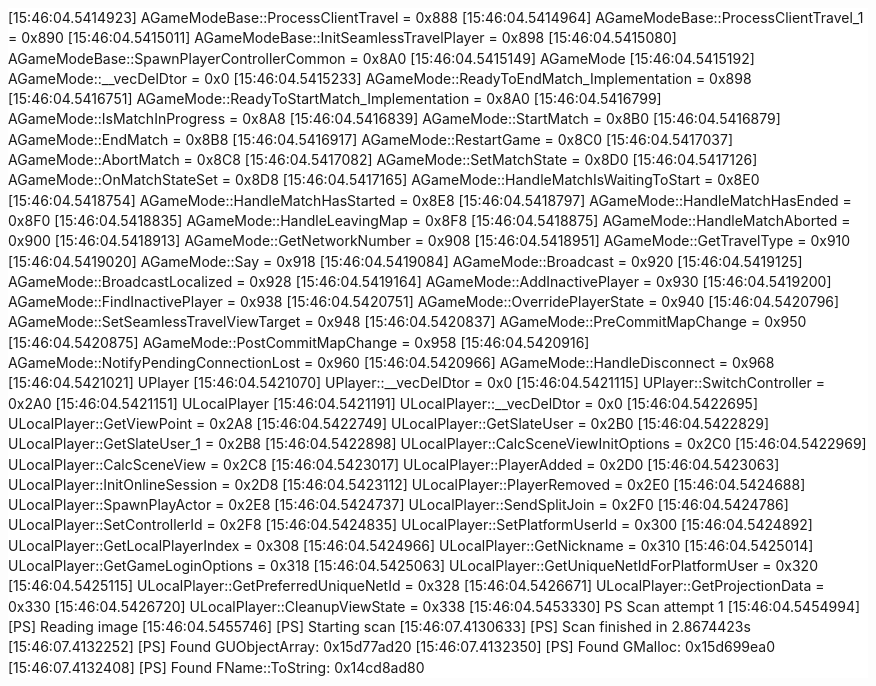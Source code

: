 [15:46:04.5414923] AGameModeBase::ProcessClientTravel = 0x888
[15:46:04.5414964] AGameModeBase::ProcessClientTravel_1 = 0x890
[15:46:04.5415011] AGameModeBase::InitSeamlessTravelPlayer = 0x898
[15:46:04.5415080] AGameModeBase::SpawnPlayerControllerCommon = 0x8A0
[15:46:04.5415149] AGameMode
[15:46:04.5415192] AGameMode::__vecDelDtor = 0x0
[15:46:04.5415233] AGameMode::ReadyToEndMatch_Implementation = 0x898
[15:46:04.5416751] AGameMode::ReadyToStartMatch_Implementation = 0x8A0
[15:46:04.5416799] AGameMode::IsMatchInProgress = 0x8A8
[15:46:04.5416839] AGameMode::StartMatch = 0x8B0
[15:46:04.5416879] AGameMode::EndMatch = 0x8B8
[15:46:04.5416917] AGameMode::RestartGame = 0x8C0
[15:46:04.5417037] AGameMode::AbortMatch = 0x8C8
[15:46:04.5417082] AGameMode::SetMatchState = 0x8D0
[15:46:04.5417126] AGameMode::OnMatchStateSet = 0x8D8
[15:46:04.5417165] AGameMode::HandleMatchIsWaitingToStart = 0x8E0
[15:46:04.5418754] AGameMode::HandleMatchHasStarted = 0x8E8
[15:46:04.5418797] AGameMode::HandleMatchHasEnded = 0x8F0
[15:46:04.5418835] AGameMode::HandleLeavingMap = 0x8F8
[15:46:04.5418875] AGameMode::HandleMatchAborted = 0x900
[15:46:04.5418913] AGameMode::GetNetworkNumber = 0x908
[15:46:04.5418951] AGameMode::GetTravelType = 0x910
[15:46:04.5419020] AGameMode::Say = 0x918
[15:46:04.5419084] AGameMode::Broadcast = 0x920
[15:46:04.5419125] AGameMode::BroadcastLocalized = 0x928
[15:46:04.5419164] AGameMode::AddInactivePlayer = 0x930
[15:46:04.5419200] AGameMode::FindInactivePlayer = 0x938
[15:46:04.5420751] AGameMode::OverridePlayerState = 0x940
[15:46:04.5420796] AGameMode::SetSeamlessTravelViewTarget = 0x948
[15:46:04.5420837] AGameMode::PreCommitMapChange = 0x950
[15:46:04.5420875] AGameMode::PostCommitMapChange = 0x958
[15:46:04.5420916] AGameMode::NotifyPendingConnectionLost = 0x960
[15:46:04.5420966] AGameMode::HandleDisconnect = 0x968
[15:46:04.5421021] UPlayer
[15:46:04.5421070] UPlayer::__vecDelDtor = 0x0
[15:46:04.5421115] UPlayer::SwitchController = 0x2A0
[15:46:04.5421151] ULocalPlayer
[15:46:04.5421191] ULocalPlayer::__vecDelDtor = 0x0
[15:46:04.5422695] ULocalPlayer::GetViewPoint = 0x2A8
[15:46:04.5422749] ULocalPlayer::GetSlateUser = 0x2B0
[15:46:04.5422829] ULocalPlayer::GetSlateUser_1 = 0x2B8
[15:46:04.5422898] ULocalPlayer::CalcSceneViewInitOptions = 0x2C0
[15:46:04.5422969] ULocalPlayer::CalcSceneView = 0x2C8
[15:46:04.5423017] ULocalPlayer::PlayerAdded = 0x2D0
[15:46:04.5423063] ULocalPlayer::InitOnlineSession = 0x2D8
[15:46:04.5423112] ULocalPlayer::PlayerRemoved = 0x2E0
[15:46:04.5424688] ULocalPlayer::SpawnPlayActor = 0x2E8
[15:46:04.5424737] ULocalPlayer::SendSplitJoin = 0x2F0
[15:46:04.5424786] ULocalPlayer::SetControllerId = 0x2F8
[15:46:04.5424835] ULocalPlayer::SetPlatformUserId = 0x300
[15:46:04.5424892] ULocalPlayer::GetLocalPlayerIndex = 0x308
[15:46:04.5424966] ULocalPlayer::GetNickname = 0x310
[15:46:04.5425014] ULocalPlayer::GetGameLoginOptions = 0x318
[15:46:04.5425063] ULocalPlayer::GetUniqueNetIdForPlatformUser = 0x320
[15:46:04.5425115] ULocalPlayer::GetPreferredUniqueNetId = 0x328
[15:46:04.5426671] ULocalPlayer::GetProjectionData = 0x330
[15:46:04.5426720] ULocalPlayer::CleanupViewState = 0x338
[15:46:04.5453330] PS Scan attempt 1
[15:46:04.5454994] [PS] Reading image
[15:46:04.5455746] [PS] Starting scan
[15:46:07.4130633] [PS] Scan finished in 2.8674423s
[15:46:07.4132252] [PS] Found GUObjectArray: 0x15d77ad20
[15:46:07.4132350] [PS] Found GMalloc: 0x15d699ea0
[15:46:07.4132408] [PS] Found FName::ToString: 0x14cd8ad80